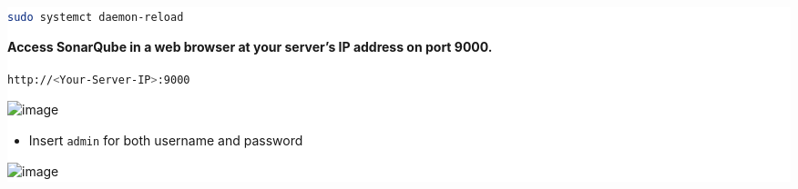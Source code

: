 ```bash
sudo systemct daemon-reload
```

**Access SonarQube in a web browser at your server’s IP address on port 9000.**

```bash
http://<Your-Server-IP>:9000
```

![image](https://github.com/user-attachments/assets/41932821-ec66-49f7-91af-96a19ece9bdf)

- Insert `admin` for both username and password

![image](https://github.com/user-attachments/assets/ddd11575-fa45-49ed-a857-50da20e9e4ab)


